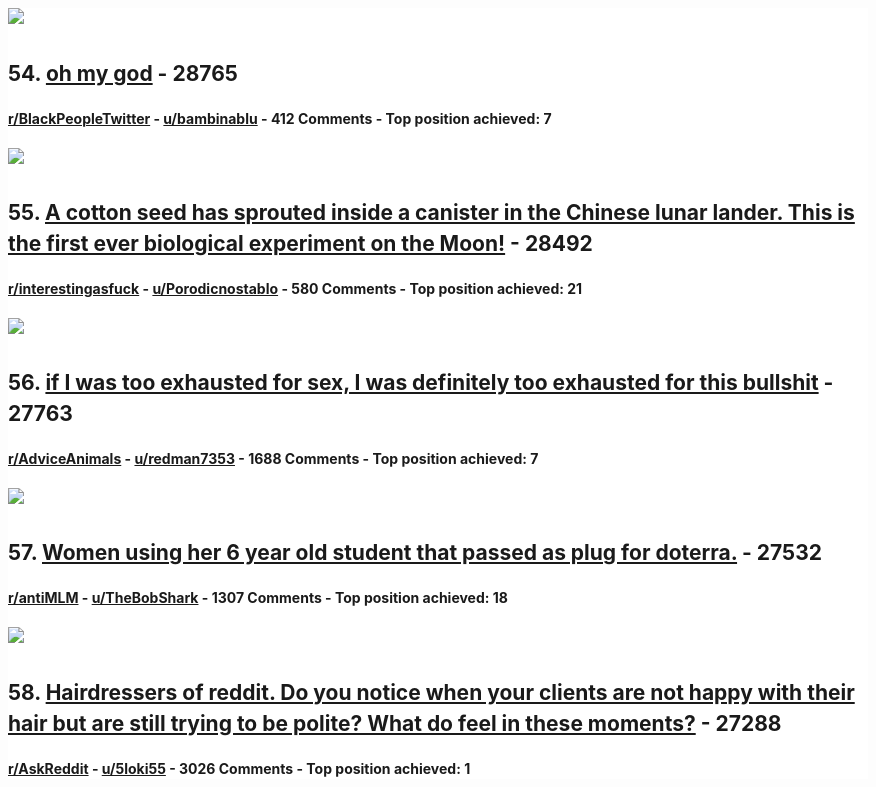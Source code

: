 <a href="https://i.imgur.com/HL6NrPx.jpg"><img src="https://b.thumbs.redditmedia.com/d2fukl84kTUhlZwExZ-eDDPvvQVzjff-Im0s_0d78Qk.jpg"></img></a>

## 54. [oh my god](http://reddit.com/r/BlackPeopleTwitter/comments/ag3w4g/oh_my_god/) - 28765
#### [r/BlackPeopleTwitter](http://reddit.com/r/BlackPeopleTwitter) - [u/bambinablu](http://reddit.com/u/bambinablu) - 412 Comments - Top position achieved: 7

<a href="https://i.redd.it/z3bh4xxc5ia21.jpg"><img src="https://b.thumbs.redditmedia.com/Vl-FsSXswTlPJWQmgba_xOFnCbe4ebvDQF-EJu0Prjo.jpg"></img></a>

## 55. [A cotton seed has sprouted inside a canister in the Chinese lunar lander. This is the first ever biological experiment on the Moon!](http://reddit.com/r/interestingasfuck/comments/ag7ptd/a_cotton_seed_has_sprouted_inside_a_canister_in/) - 28492
#### [r/interestingasfuck](http://reddit.com/r/interestingasfuck) - [u/Porodicnostablo](http://reddit.com/u/Porodicnostablo) - 580 Comments - Top position achieved: 21

<a href="https://i.redd.it/2719xzlcska21.jpg"><img src="https://b.thumbs.redditmedia.com/cfC6Su3wDkF9-DrnH_PWfeZBhHPyWBmyzOW3fgkH2DQ.jpg"></img></a>

## 56. [if I was too exhausted for sex, I was definitely too exhausted for this bullshit](http://reddit.com/r/AdviceAnimals/comments/ag9kv3/if_i_was_too_exhausted_for_sex_i_was_definitely/) - 27763
#### [r/AdviceAnimals](http://reddit.com/r/AdviceAnimals) - [u/redman7353](http://reddit.com/u/redman7353) - 1688 Comments - Top position achieved: 7

<a href="https://i.imgur.com/YmulJti.png"><img src="https://a.thumbs.redditmedia.com/rDLspxLnLTvDyQ5jDQmV8NhWNJtfmzBMiZFT80wtRe4.jpg"></img></a>

## 57. [Women using her 6 year old student that passed as plug for doterra.](http://reddit.com/r/antiMLM/comments/ag9r6h/women_using_her_6_year_old_student_that_passed_as/) - 27532
#### [r/antiMLM](http://reddit.com/r/antiMLM) - [u/TheBobShark](http://reddit.com/u/TheBobShark) - 1307 Comments - Top position achieved: 18

<a href="https://i.redd.it/okss9iaexla21.jpg"><img src="https://b.thumbs.redditmedia.com/EN0ERWPVQsMoW8DQF8Uqek3q0t4-u37VWmGYN-mzK0s.jpg"></img></a>

## 58. [Hairdressers of reddit. Do you notice when your clients are not happy with their hair but are still trying to be polite? What do feel in these moments?](http://reddit.com/r/AskReddit/comments/ag5tc1/hairdressers_of_reddit_do_you_notice_when_your/) - 27288
#### [r/AskReddit](http://reddit.com/r/AskReddit) - [u/5loki55](http://reddit.com/u/5loki55) - 3026 Comments - Top position achieved: 1
